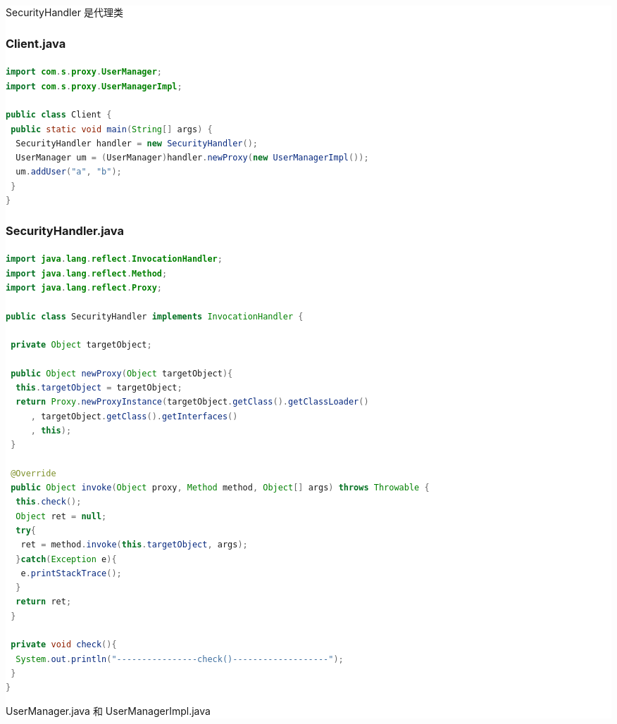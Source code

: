SecurityHandler 是代理类

### Client.java ###
``` java
import com.s.proxy.UserManager;
import com.s.proxy.UserManagerImpl;

public class Client {
 public static void main(String[] args) {
  SecurityHandler handler = new SecurityHandler();
  UserManager um = (UserManager)handler.newProxy(new UserManagerImpl());
  um.addUser("a", "b");
 }
}
```

### SecurityHandler.java ###
``` java
import java.lang.reflect.InvocationHandler;
import java.lang.reflect.Method;
import java.lang.reflect.Proxy;

public class SecurityHandler implements InvocationHandler {

 private Object targetObject;
 
 public Object newProxy(Object targetObject){
  this.targetObject = targetObject;
  return Proxy.newProxyInstance(targetObject.getClass().getClassLoader()
     , targetObject.getClass().getInterfaces()
     , this);
 }
 
 @Override
 public Object invoke(Object proxy, Method method, Object[] args) throws Throwable {
  this.check();
  Object ret = null;
  try{
   ret = method.invoke(this.targetObject, args);
  }catch(Exception e){
   e.printStackTrace();
  }
  return ret;
 }

 private void check(){
  System.out.println("----------------check()-------------------");
 }
}
```

UserManager.java 和 UserManagerImpl.java
